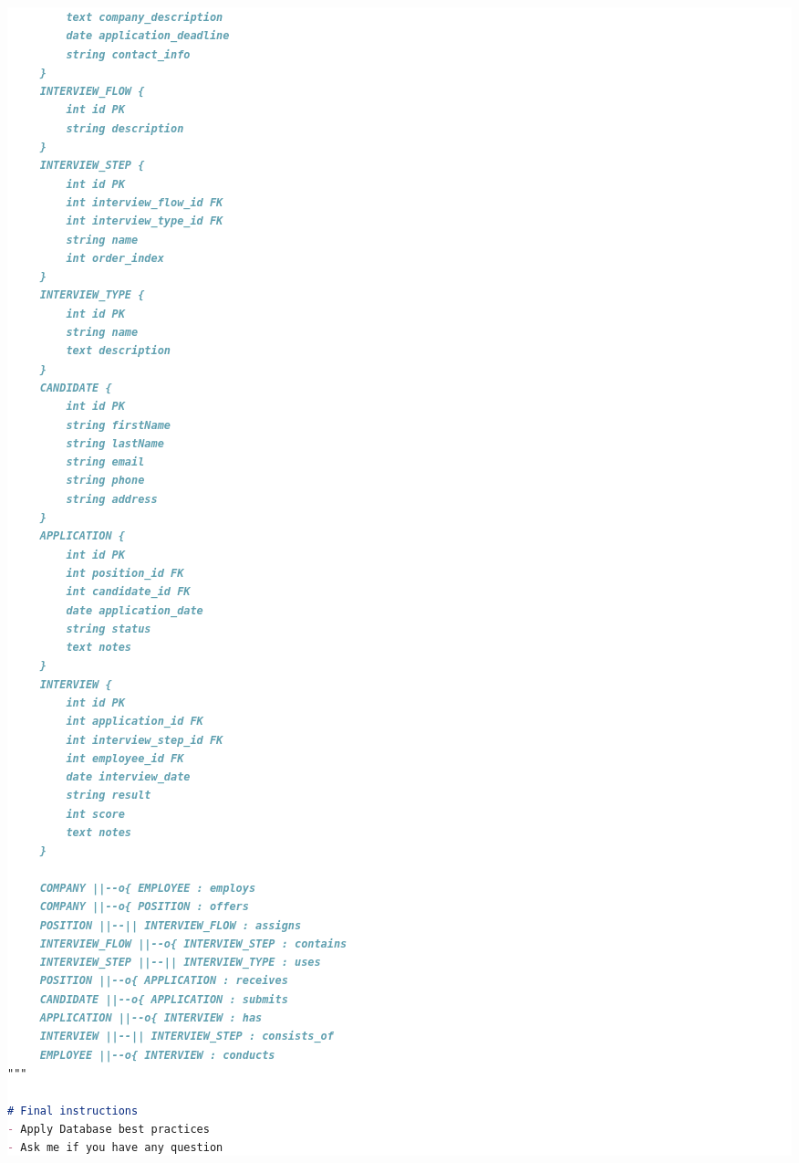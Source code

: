 ```markdown
         text company_description
         date application_deadline
         string contact_info
     }
     INTERVIEW_FLOW {
         int id PK
         string description
     }
     INTERVIEW_STEP {
         int id PK
         int interview_flow_id FK
         int interview_type_id FK
         string name
         int order_index
     }
     INTERVIEW_TYPE {
         int id PK
         string name
         text description
     }
     CANDIDATE {
         int id PK
         string firstName
         string lastName
         string email
         string phone
         string address
     }
     APPLICATION {
         int id PK
         int position_id FK
         int candidate_id FK
         date application_date
         string status
         text notes
     }
     INTERVIEW {
         int id PK
         int application_id FK
         int interview_step_id FK
         int employee_id FK
         date interview_date
         string result
         int score
         text notes
     }

     COMPANY ||--o{ EMPLOYEE : employs
     COMPANY ||--o{ POSITION : offers
     POSITION ||--|| INTERVIEW_FLOW : assigns
     INTERVIEW_FLOW ||--o{ INTERVIEW_STEP : contains
     INTERVIEW_STEP ||--|| INTERVIEW_TYPE : uses
     POSITION ||--o{ APPLICATION : receives
     CANDIDATE ||--o{ APPLICATION : submits
     APPLICATION ||--o{ INTERVIEW : has
     INTERVIEW ||--|| INTERVIEW_STEP : consists_of
     EMPLOYEE ||--o{ INTERVIEW : conducts
"""

# Final instructions
- Apply Database best practices
- Ask me if you have any question
```